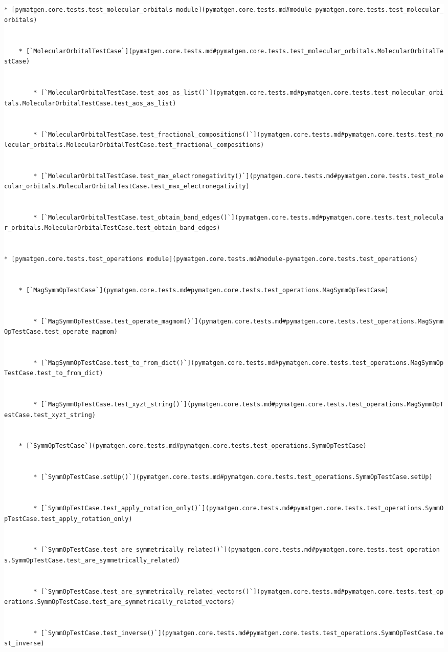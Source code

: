 
    * [pymatgen.core.tests.test_molecular_orbitals module](pymatgen.core.tests.md#module-pymatgen.core.tests.test_molecular_orbitals)


        * [`MolecularOrbitalTestCase`](pymatgen.core.tests.md#pymatgen.core.tests.test_molecular_orbitals.MolecularOrbitalTestCase)


            * [`MolecularOrbitalTestCase.test_aos_as_list()`](pymatgen.core.tests.md#pymatgen.core.tests.test_molecular_orbitals.MolecularOrbitalTestCase.test_aos_as_list)


            * [`MolecularOrbitalTestCase.test_fractional_compositions()`](pymatgen.core.tests.md#pymatgen.core.tests.test_molecular_orbitals.MolecularOrbitalTestCase.test_fractional_compositions)


            * [`MolecularOrbitalTestCase.test_max_electronegativity()`](pymatgen.core.tests.md#pymatgen.core.tests.test_molecular_orbitals.MolecularOrbitalTestCase.test_max_electronegativity)


            * [`MolecularOrbitalTestCase.test_obtain_band_edges()`](pymatgen.core.tests.md#pymatgen.core.tests.test_molecular_orbitals.MolecularOrbitalTestCase.test_obtain_band_edges)


    * [pymatgen.core.tests.test_operations module](pymatgen.core.tests.md#module-pymatgen.core.tests.test_operations)


        * [`MagSymmOpTestCase`](pymatgen.core.tests.md#pymatgen.core.tests.test_operations.MagSymmOpTestCase)


            * [`MagSymmOpTestCase.test_operate_magmom()`](pymatgen.core.tests.md#pymatgen.core.tests.test_operations.MagSymmOpTestCase.test_operate_magmom)


            * [`MagSymmOpTestCase.test_to_from_dict()`](pymatgen.core.tests.md#pymatgen.core.tests.test_operations.MagSymmOpTestCase.test_to_from_dict)


            * [`MagSymmOpTestCase.test_xyzt_string()`](pymatgen.core.tests.md#pymatgen.core.tests.test_operations.MagSymmOpTestCase.test_xyzt_string)


        * [`SymmOpTestCase`](pymatgen.core.tests.md#pymatgen.core.tests.test_operations.SymmOpTestCase)


            * [`SymmOpTestCase.setUp()`](pymatgen.core.tests.md#pymatgen.core.tests.test_operations.SymmOpTestCase.setUp)


            * [`SymmOpTestCase.test_apply_rotation_only()`](pymatgen.core.tests.md#pymatgen.core.tests.test_operations.SymmOpTestCase.test_apply_rotation_only)


            * [`SymmOpTestCase.test_are_symmetrically_related()`](pymatgen.core.tests.md#pymatgen.core.tests.test_operations.SymmOpTestCase.test_are_symmetrically_related)


            * [`SymmOpTestCase.test_are_symmetrically_related_vectors()`](pymatgen.core.tests.md#pymatgen.core.tests.test_operations.SymmOpTestCase.test_are_symmetrically_related_vectors)


            * [`SymmOpTestCase.test_inverse()`](pymatgen.core.tests.md#pymatgen.core.tests.test_operations.SymmOpTestCase.test_inverse)
